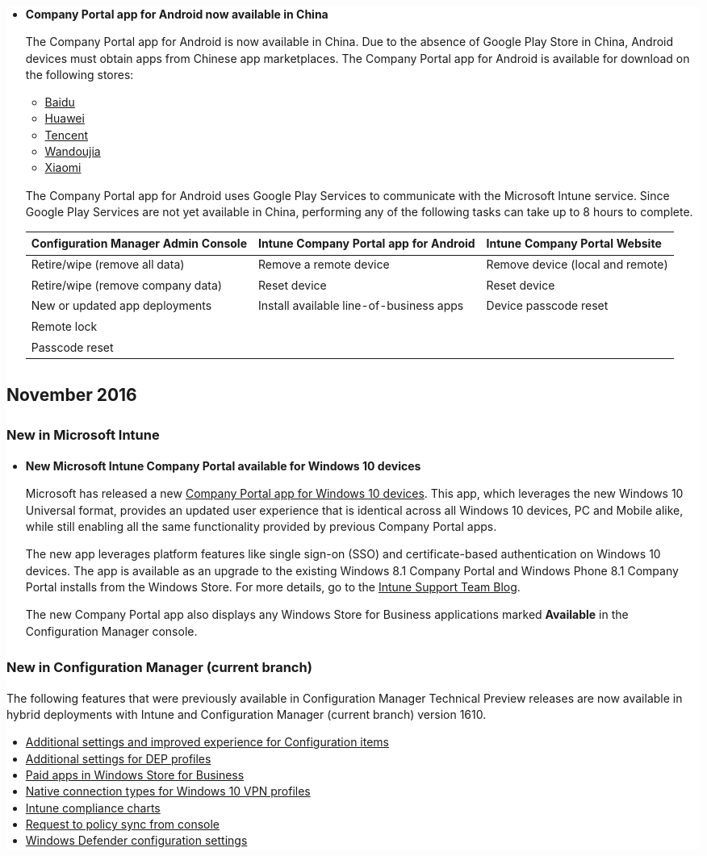 - **Company Portal app for Android now available in China**

  The Company Portal app for Android is now available in China. Due to the absence of Google Play Store in China, Android devices must obtain apps from Chinese app marketplaces. The Company Portal app for Android is available for download on the following stores:

  -	[Baidu](https://go.microsoft.com/fwlink/?linkid=836946)
  -	[Huawei](https://go.microsoft.com/fwlink/?linkid=836948)
  -	[Tencent](https://go.microsoft.com/fwlink/?linkid=836949)
  -	[Wandoujia](https://go.microsoft.com/fwlink/?linkid=836950)
  -	[Xiaomi](https://go.microsoft.com/fwlink/?linkid=836947)

  The Company Portal app for Android uses Google Play Services to communicate with the Microsoft Intune service. Since Google Play Services are not yet available in China, performing any of the following tasks can take up to 8 hours to complete.

  | Configuration Manager Admin Console | Intune Company Portal app for Android | Intune Company Portal Website |
  |----|----|----|		
  | Retire/wipe (remove all data)	| Remove a remote device | Remove device (local and remote) |
  | Retire/wipe (remove company data)	| Reset device | Reset device|
  | New or updated app deployments | Install available line-of-business apps | Device passcode reset|
  | Remote lock	| | |
  | Passcode reset | | |		


## November 2016

### New in Microsoft Intune

- **New Microsoft Intune Company Portal available for Windows 10 devices**

  Microsoft has released a new [Company Portal app for Windows 10 devices](https://www.microsoft.com/store/apps/9wzdncrfj3pz). This app, which leverages the new Windows 10 Universal format, provides an updated user experience that is identical across all Windows 10 devices, PC and Mobile alike, while still enabling all the same functionality provided by previous Company Portal apps.

  The new app leverages platform features like single sign-on (SSO) and certificate-based authentication on Windows 10 devices. The app is available as an upgrade to the existing Windows 8.1 Company Portal and Windows Phone 8.1 Company Portal installs from the Windows Store. For more details, go to the [Intune Support Team Blog](http://aka.ms/intunecp_universalapp).

  The new Company Portal app also displays any Windows Store for Business applications marked **Available** in the Configuration Manager console.


### New in Configuration Manager (current branch)

The following features that were previously available in Configuration Manager Technical Preview releases are now available in hybrid deployments with Intune and Configuration Manager (current branch) version 1610.

* [Additional settings and improved experience for Configuration items](/sccm/core/plan-design/changes/whats-new-in-version-1610#new-compliance-settings-for-configuration-items)
* [Additional settings for DEP profiles](whats-new-hybrid-archive.md#new-in-configuration-manager-technical-preview-1609)
* [Paid apps in Windows Store for Business](/sccm/apps/deploy-use/manage-apps-from-the-windows-store-for-business)
* [Native connection types for Windows 10 VPN profiles](whats-new-hybrid-archive.md#new-in-configuration-manager-technical-preview-1609)
* [Intune compliance charts](/sccm/protect/deploy-use/create-compliance-policy#monitor-the-compliance-policy)
* [Request to policy sync from console](/sccm/mdm/deploy-use/sync-intune-device)
* [Windows Defender configuration settings](/sccm/compliance/deploy-use/create-configuration-items-for-windows-8.1-and-windows-10-devices-managed-without-the-client#windows-defender)
